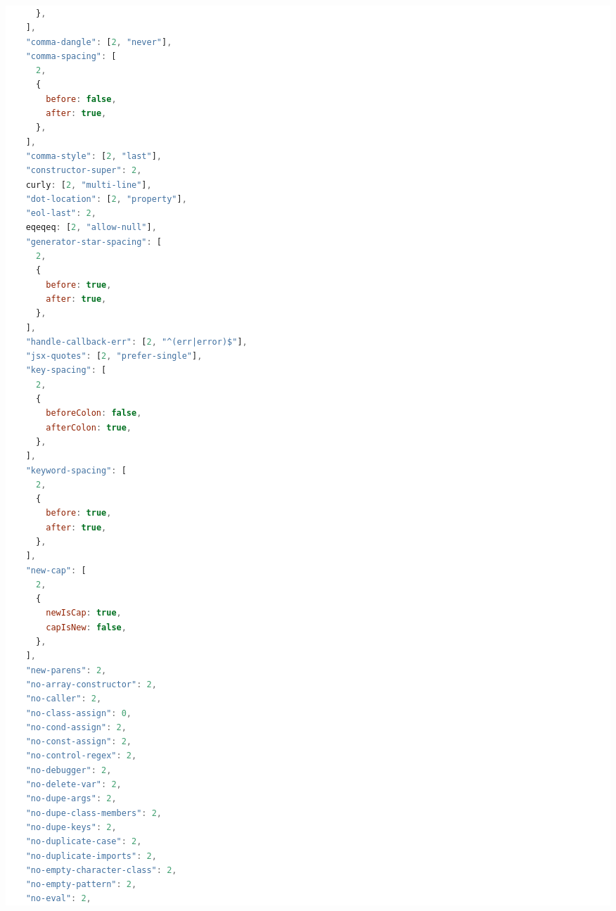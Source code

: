 ```js
      },
    ],
    "comma-dangle": [2, "never"],
    "comma-spacing": [
      2,
      {
        before: false,
        after: true,
      },
    ],
    "comma-style": [2, "last"],
    "constructor-super": 2,
    curly: [2, "multi-line"],
    "dot-location": [2, "property"],
    "eol-last": 2,
    eqeqeq: [2, "allow-null"],
    "generator-star-spacing": [
      2,
      {
        before: true,
        after: true,
      },
    ],
    "handle-callback-err": [2, "^(err|error)$"],
    "jsx-quotes": [2, "prefer-single"],
    "key-spacing": [
      2,
      {
        beforeColon: false,
        afterColon: true,
      },
    ],
    "keyword-spacing": [
      2,
      {
        before: true,
        after: true,
      },
    ],
    "new-cap": [
      2,
      {
        newIsCap: true,
        capIsNew: false,
      },
    ],
    "new-parens": 2,
    "no-array-constructor": 2,
    "no-caller": 2,
    "no-class-assign": 0,
    "no-cond-assign": 2,
    "no-const-assign": 2,
    "no-control-regex": 2,
    "no-debugger": 2,
    "no-delete-var": 2,
    "no-dupe-args": 2,
    "no-dupe-class-members": 2,
    "no-dupe-keys": 2,
    "no-duplicate-case": 2,
    "no-duplicate-imports": 2,
    "no-empty-character-class": 2,
    "no-empty-pattern": 2,
    "no-eval": 2,
```